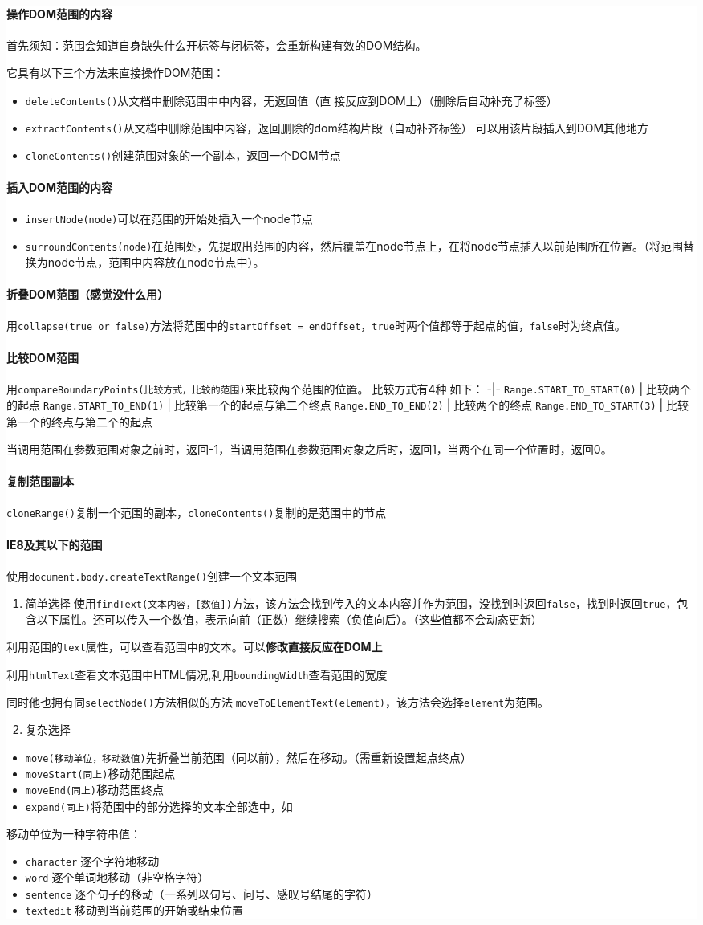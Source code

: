 #### 操作DOM范围的内容
首先须知：范围会知道自身缺失什么开标签与闭标签，会重新构建有效的DOM结构。

它具有以下三个方法来直接操作DOM范围：
+ `deleteContents()`从文档中删除范围中中内容，无返回值（直
接反应到DOM上）（删除后自动补充了标签）

+ `extractContents()`从文档中删除范围中内容，返回删除的dom结构片段（自动补齐标签）                 可以用该片段插入到DOM其他地方

+ `cloneContents()`创建范围对象的一个副本，返回一个DOM节点

#### 插入DOM范围的内容
+ `insertNode(node)`可以在范围的开始处插入一个node节点

+ `surroundContents(node)`在范围处，先提取出范围的内容，然后覆盖在node节点上，在将node节点插入以前范围所在位置。（将范围替换为node节点，范围中内容放在node节点中）。

#### 折叠DOM范围（感觉没什么用）
用`collapse(true or false)`方法将范围中的`startOffset = endOffset`，`true`时两个值都等于起点的值，`false`时为终点值。

#### 比较DOM范围
用`compareBoundaryPoints(比较方式，比较的范围)`来比较两个范围的位置。
比较方式有4种 如下：
-|-
`Range.START_TO_START(0)` | 比较两个的起点
`Range.START_TO_END(1)` | 比较第一个的起点与第二个终点
`Range.END_TO_END(2)` | 比较两个的终点
`Range.END_TO_START(3)` | 比较第一个的终点与第二个的起点

当调用范围在参数范围对象之前时，返回-1，当调用范围在参数范围对象之后时，返回1，当两个在同一个位置时，返回0。

#### 复制范围副本
`cloneRange()`复制一个范围的副本，`cloneContents()`复制的是范围中的节点

#### IE8及其以下的范围
使用`document.body.createTextRange()`创建一个文本范围

1. 简单选择
使用`findText(文本内容，[数值])`方法，该方法会找到传入的文本内容并作为范围，没找到时返回`false`，找到时返回`true`，包含以下属性。还可以传入一个数值，表示向前（正数）继续搜索（负值向后）。（这些值都不会动态更新）

利用范围的`text`属性，可以查看范围中的文本。可以**修改直接反应在DOM上**

利用`htmlText`查看文本范围中HTML情况,利用`boundingWidth`查看范围的宽度

同时他也拥有同`selectNode()`方法相似的方法 `moveToElementText(element)`，该方法会选择`element`为范围。

2. 复杂选择
+ `move(移动单位，移动数值)`先折叠当前范围（同以前），然后在移动。（需重新设置起点终点）
+ `moveStart(同上)`移动范围起点
+ `moveEnd(同上)`移动范围终点
+ `expand(同上)`将范围中的部分选择的文本全部选中，如

移动单位为一种字符串值：
+ `character` 逐个字符地移动
+ `word` 逐个单词地移动（非空格字符）
+ `sentence` 逐个句子的移动（一系列以句号、问号、感叹号结尾的字符）
+ `textedit` 移动到当前范围的开始或结束位置
